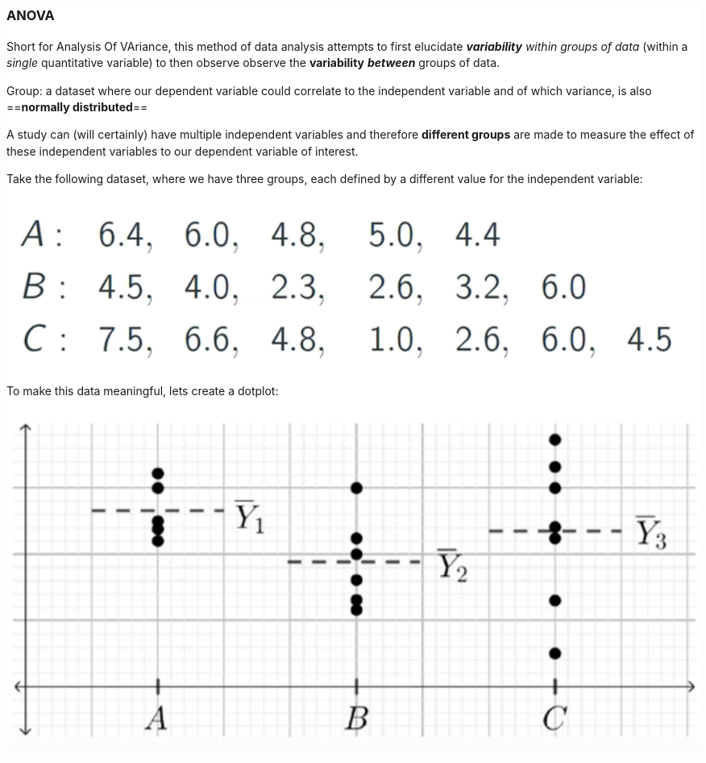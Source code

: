 
### ANOVA

Short for Analysis Of VAriance, this method of data analysis attempts to first elucidate ***variability*** *within groups of data* (within a *single* quantitative variable) to then observe observe the **variability** ***between*** groups of data.

Group: a dataset where our dependent variable could correlate to the independent variable and of which variance, is also ==**normally distributed**==

A study can (will certainly) have multiple independent variables and therefore **different groups** are made to measure the effect of these independent variables to our dependent variable of interest.

Take the following dataset, where we have three groups, each defined by a different value for the independent variable:

![alt text](<Screenshot 2024-11-06 at 19.29.42.png>)

To make this data meaningful, lets create a dotplot:

![alt text](<Screenshot 2024-11-06 at 19.29.56.png>)
